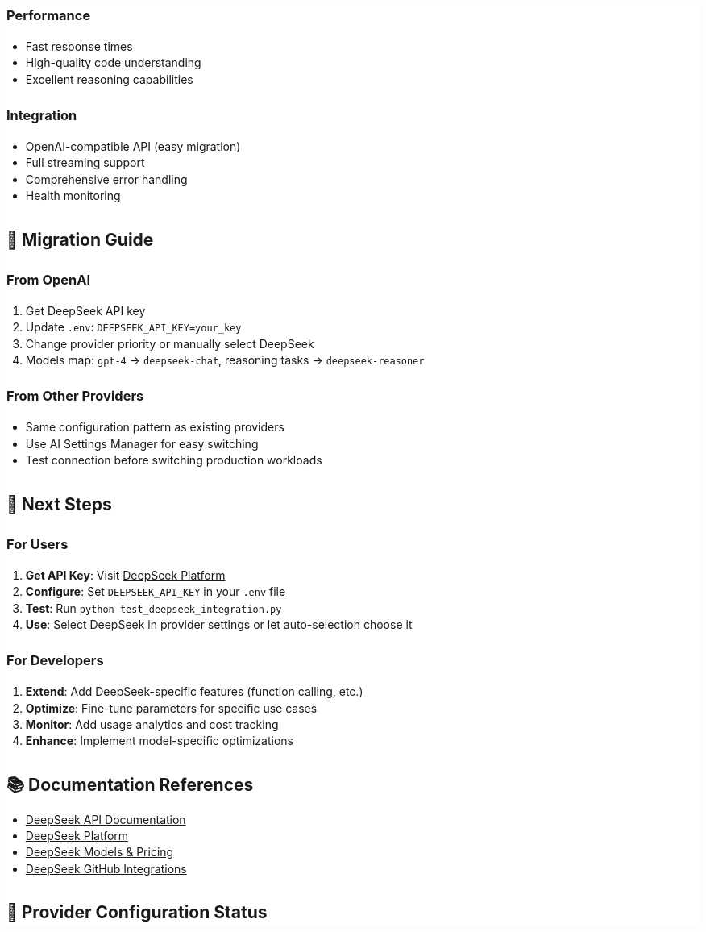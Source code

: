 ### Performance
- Fast response times
- High-quality code understanding
- Excellent reasoning capabilities

### Integration
- OpenAI-compatible API (easy migration)
- Full streaming support
- Comprehensive error handling
- Health monitoring

## 🔄 Migration Guide

### From OpenAI
1. Get DeepSeek API key
2. Update `.env`: `DEEPSEEK_API_KEY=your_key`
3. Change provider priority or manually select DeepSeek
4. Models map: `gpt-4` → `deepseek-chat`, reasoning tasks → `deepseek-reasoner`

### From Other Providers
- Same configuration pattern as existing providers
- Use AI Settings Manager for easy switching
- Test connection before switching production workloads

## 🚀 Next Steps

### For Users
1. **Get API Key**: Visit [DeepSeek Platform](https://platform.deepseek.com/api_keys)
2. **Configure**: Set `DEEPSEEK_API_KEY` in your `.env` file
3. **Test**: Run `python test_deepseek_integration.py`
4. **Use**: Select DeepSeek in provider settings or let auto-selection choose it

### For Developers
1. **Extend**: Add DeepSeek-specific features (function calling, etc.)
2. **Optimize**: Fine-tune parameters for specific use cases
3. **Monitor**: Add usage analytics and cost tracking
4. **Enhance**: Implement model-specific optimizations

## 📚 Documentation References

- [DeepSeek API Documentation](https://api-docs.deepseek.com/)
- [DeepSeek Platform](https://platform.deepseek.com/)
- [DeepSeek Models & Pricing](https://api-docs.deepseek.com/quick_start/pricing)
- [DeepSeek GitHub Integrations](https://github.com/deepseek-ai/awesome-deepseek-integration)

## 🎯 Provider Configuration Status
